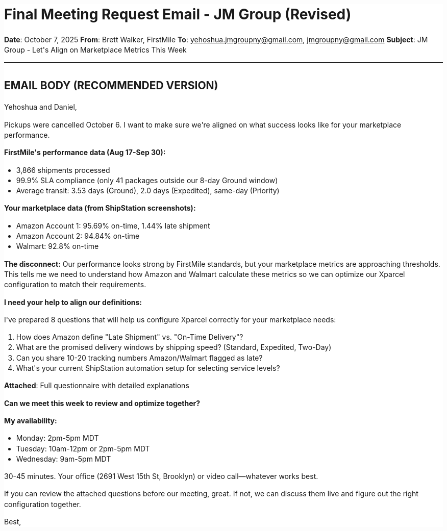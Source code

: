 # Final Meeting Request Email - JM Group (Revised)

**Date**: October 7, 2025
**From**: Brett Walker, FirstMile
**To**: yehoshua.jmgroupny@gmail.com, jmgroupny@gmail.com
**Subject**: JM Group - Let's Align on Marketplace Metrics This Week

---

## EMAIL BODY (RECOMMENDED VERSION)

Yehoshua and Daniel,

Pickups were cancelled October 6. I want to make sure we're aligned on what success looks like for your marketplace performance.

**FirstMile's performance data (Aug 17-Sep 30):**
- 3,866 shipments processed
- 99.9% SLA compliance (only 41 packages outside our 8-day Ground window)
- Average transit: 3.53 days (Ground), 2.0 days (Expedited), same-day (Priority)

**Your marketplace data (from ShipStation screenshots):**
- Amazon Account 1: 95.69% on-time, 1.44% late shipment
- Amazon Account 2: 94.84% on-time
- Walmart: 92.8% on-time

**The disconnect:**
Our performance looks strong by FirstMile standards, but your marketplace metrics are approaching thresholds. This tells me we need to understand how Amazon and Walmart calculate these metrics so we can optimize our Xparcel configuration to match their requirements.

**I need your help to align our definitions:**

I've prepared 8 questions that will help us configure Xparcel correctly for your marketplace needs:

1. How does Amazon define "Late Shipment" vs. "On-Time Delivery"?
2. What are the promised delivery windows by shipping speed? (Standard, Expedited, Two-Day)
3. Can you share 10-20 tracking numbers Amazon/Walmart flagged as late?
4. What's your current ShipStation automation setup for selecting service levels?

**Attached**: Full questionnaire with detailed explanations

**Can we meet this week to review and optimize together?**

**My availability:**
- Monday: 2pm-5pm MDT
- Tuesday: 10am-12pm or 2pm-5pm MDT
- Wednesday: 9am-5pm MDT

30-45 minutes. Your office (2691 West 15th St, Brooklyn) or video call—whatever works best.

If you can review the attached questions before our meeting, great. If not, we can discuss them live and figure out the right configuration together.

Best,
